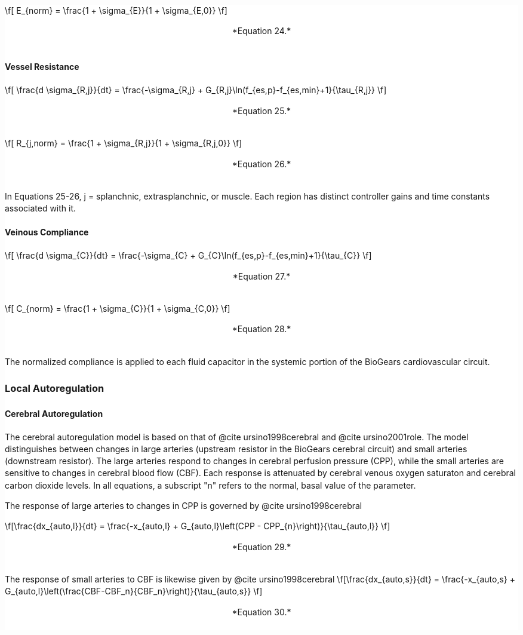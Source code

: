 \f[ E_{norm} = \frac{1 + \sigma_{E}}{1 + \sigma_{E,0}} \f]
 <center>
*Equation 24.*
</center><br>

#### Vessel Resistance

\f[ \frac{d \sigma_{R,j}}{dt} = \frac{-\sigma_{R,j} + G_{R,j}\ln(f_{es,p}-f_{es,min}+1}{\tau_{R,j}} \f]
 <center>
*Equation 25.*
</center><br>

\f[ R_{j,norm} = \frac{1 + \sigma_{R,j}}{1 + \sigma_{R,j,0}} \f]
 <center>
*Equation 26.*
</center><br>
  
In Equations 25-26, j = splanchnic, extrasplanchnic, or muscle.  Each region has distinct controller gains and time constants associated with it.

#### Veinous Compliance
\f[ \frac{d \sigma_{C}}{dt} = \frac{-\sigma_{C} + G_{C}\ln(f_{es,p}-f_{es,min}+1}{\tau_{C}} \f]
 <center>
*Equation 27.*
</center><br>

\f[ C_{norm} = \frac{1 + \sigma_{C}}{1 + \sigma_{C,0}} \f]
 <center>
*Equation 28.*
</center><br>

The normalized compliance is applied to each fluid capacitor in the systemic portion of the BioGears cardiovascular circuit.

### Local Autoregulation
#### Cerebral Autoregulation
The cerebral autoregulation model is based on that of @cite ursino1998cerebral and @cite ursino2001role.  The model distinguishes between changes in large arteries (upstream resistor in the BioGears cerebral circuit) and small arteries (downstream resistor).  The large arteries respond to changes in cerebral perfusion pressure (CPP), while the small arteries are sensitive to changes in cerebral blood flow (CBF).  Each response is attenuated by cerebral venous oxygen saturaton and cerebral carbon dioxide levels.  In all equations, a subscript "n" refers to the normal, basal value of the parameter.

The response of large arteries to changes in CPP is governed by @cite ursino1998cerebral

\f[\frac{dx_{auto,l}}{dt} = \frac{-x_{auto,l} + G_{auto,l}\left(CPP - CPP_{n}\right)}{\tau_{auto,l}} \f]
<center>
*Equation 29.*
</center><br>  

The response of small arteries to CBF is likewise given by @cite ursino1998cerebral 
\f[\frac{dx_{auto,s}}{dt} = \frac{-x_{auto,s} + G_{auto,l}\left(\frac{CBF-CBF_n}{CBF_n}\right)}{\tau_{auto,s}} \f]
<center>
*Equation 30.*
</center><br>  

